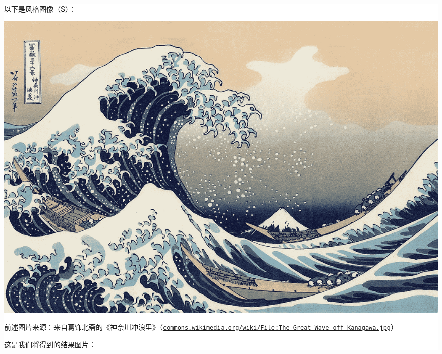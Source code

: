 以下是风格图像（S）：

![](img/77e1e4d5-53f2-48c7-a99b-d5a757abaf2f.png)

前述图片来源：来自葛饰北斋的《神奈川冲浪里》（[`commons.wikimedia.org/wiki/File:The_Great_Wave_off_Kanagawa.jpg`](https://commons.wikimedia.org/wiki/File:The_Great_Wave_off_Kanagawa.jpg)）

这是我们将得到的结果图片：
